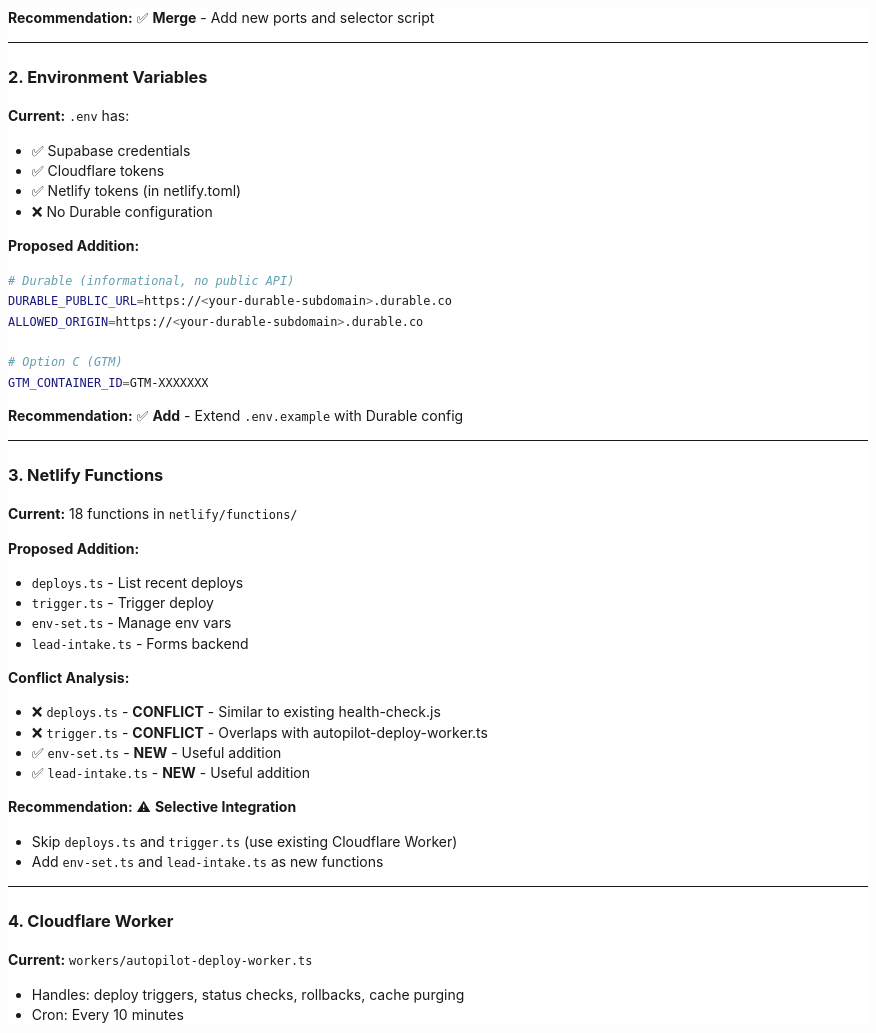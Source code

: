 **Recommendation:** ✅ **Merge** - Add new ports and selector script

---

### 2. Environment Variables

**Current:** `.env` has:

- ✅ Supabase credentials
- ✅ Cloudflare tokens
- ✅ Netlify tokens (in netlify.toml)
- ❌ No Durable configuration

**Proposed Addition:**

```bash
# Durable (informational, no public API)
DURABLE_PUBLIC_URL=https://<your-durable-subdomain>.durable.co
ALLOWED_ORIGIN=https://<your-durable-subdomain>.durable.co

# Option C (GTM)
GTM_CONTAINER_ID=GTM-XXXXXXX
```

**Recommendation:** ✅ **Add** - Extend `.env.example` with Durable config

---

### 3. Netlify Functions

**Current:** 18 functions in `netlify/functions/`

**Proposed Addition:**

- `deploys.ts` - List recent deploys
- `trigger.ts` - Trigger deploy
- `env-set.ts` - Manage env vars
- `lead-intake.ts` - Forms backend

**Conflict Analysis:**

- ❌ `deploys.ts` - **CONFLICT** - Similar to existing health-check.js
- ❌ `trigger.ts` - **CONFLICT** - Overlaps with autopilot-deploy-worker.ts
- ✅ `env-set.ts` - **NEW** - Useful addition
- ✅ `lead-intake.ts` - **NEW** - Useful addition

**Recommendation:** ⚠️ **Selective Integration**

- Skip `deploys.ts` and `trigger.ts` (use existing Cloudflare Worker)
- Add `env-set.ts` and `lead-intake.ts` as new functions

---

### 4. Cloudflare Worker

**Current:** `workers/autopilot-deploy-worker.ts`

- Handles: deploy triggers, status checks, rollbacks, cache purging
- Cron: Every 10 minutes
